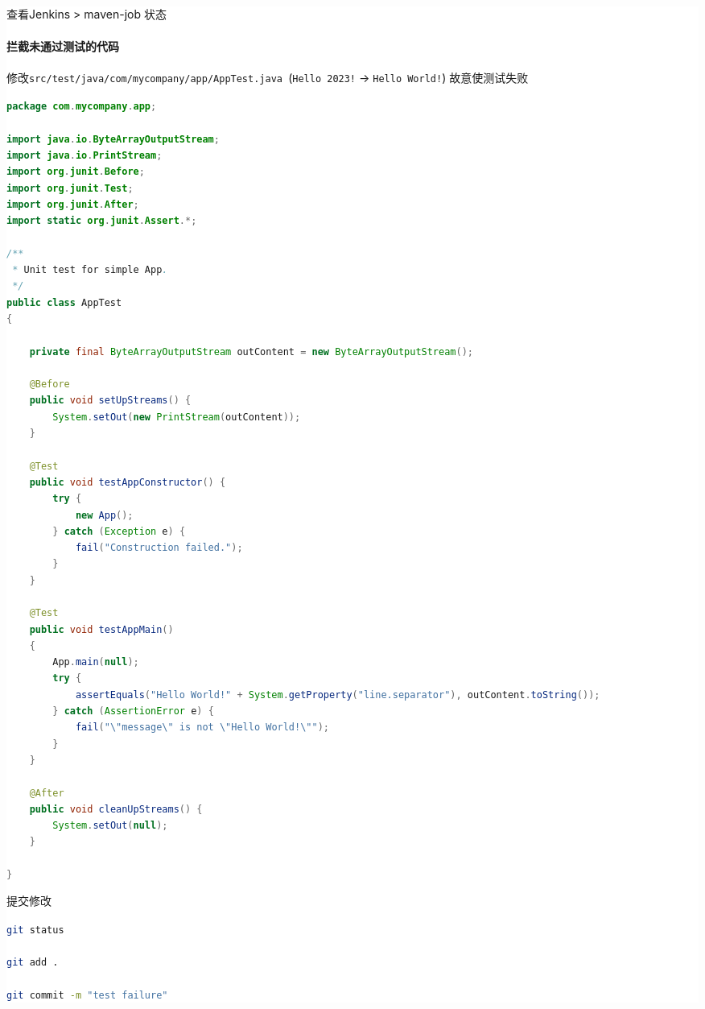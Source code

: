 查看Jenkins > maven-job 状态

#### 拦截未通过测试的代码

修改`src/test/java/com/mycompany/app/AppTest.java `(`Hello 2023!` -> `Hello World!`)
故意使测试失败

```java
package com.mycompany.app;

import java.io.ByteArrayOutputStream;
import java.io.PrintStream;
import org.junit.Before;
import org.junit.Test;
import org.junit.After;
import static org.junit.Assert.*;

/**
 * Unit test for simple App.
 */
public class AppTest
{

    private final ByteArrayOutputStream outContent = new ByteArrayOutputStream();

    @Before
    public void setUpStreams() {
        System.setOut(new PrintStream(outContent));
    }

    @Test
    public void testAppConstructor() {
        try {
            new App();
        } catch (Exception e) {
            fail("Construction failed.");
        }
    }

    @Test
    public void testAppMain()
    {
        App.main(null);
        try {
            assertEquals("Hello World!" + System.getProperty("line.separator"), outContent.toString());
        } catch (AssertionError e) {
            fail("\"message\" is not \"Hello World!\"");
        }
    }

    @After
    public void cleanUpStreams() {
        System.setOut(null);
    }

}
```
提交修改
```bash
git status

git add .

git commit -m "test failure"
```